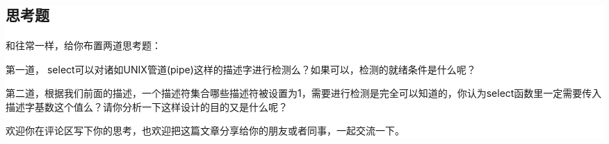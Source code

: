 </ul><h2>思考题</h2><p>和往常一样，给你布置两道思考题：</p><p>第一道， select可以对诸如UNIX管道(pipe)这样的描述字进行检测么？如果可以，检测的就绪条件是什么呢？</p><p>第二道，根据我们前面的描述，一个描述符集合哪些描述符被设置为1，需要进行检测是完全可以知道的，你认为select函数里一定需要传入描述字基数这个值么？请你分析一下这样设计的目的又是什么呢？</p><p>欢迎你在评论区写下你的思考，也欢迎把这篇文章分享给你的朋友或者同事，一起交流一下。</p>
<style>
    ul {
      list-style: none;
      display: block;
      list-style-type: disc;
      margin-block-start: 1em;
      margin-block-end: 1em;
      margin-inline-start: 0px;
      margin-inline-end: 0px;
      padding-inline-start: 40px;
    }
    li {
      display: list-item;
      text-align: -webkit-match-parent;
    }
    ._2sjJGcOH_0 {
      list-style-position: inside;
      width: 100%;
      display: -webkit-box;
      display: -ms-flexbox;
      display: flex;
      -webkit-box-orient: horizontal;
      -webkit-box-direction: normal;
      -ms-flex-direction: row;
      flex-direction: row;
      margin-top: 26px;
      border-bottom: 1px solid rgba(233,233,233,0.6);
    }
    ._2sjJGcOH_0 ._3FLYR4bF_0 {
      width: 34px;
      height: 34px;
      -ms-flex-negative: 0;
      flex-shrink: 0;
      border-radius: 50%;
    }
    ._2sjJGcOH_0 ._36ChpWj4_0 {
      margin-left: 0.5rem;
      -webkit-box-flex: 1;
      -ms-flex-positive: 1;
      flex-grow: 1;
      padding-bottom: 20px;
    }
    ._2sjJGcOH_0 ._36ChpWj4_0 ._2zFoi7sd_0 {
      font-size: 16px;
      color: #3d464d;
      font-weight: 500;
      -webkit-font-smoothing: antialiased;
      line-height: 34px;
    }
    ._2sjJGcOH_0 ._36ChpWj4_0 ._2_QraFYR_0 {
      margin-top: 12px;
      color: #505050;
      -webkit-font-smoothing: antialiased;
      font-size: 14px;
      font-weight: 400;
      white-space: normal;
      word-break: break-all;
      line-height: 24px;
    }
    ._2sjJGcOH_0 ._10o3OAxT_0 {
      margin-top: 18px;